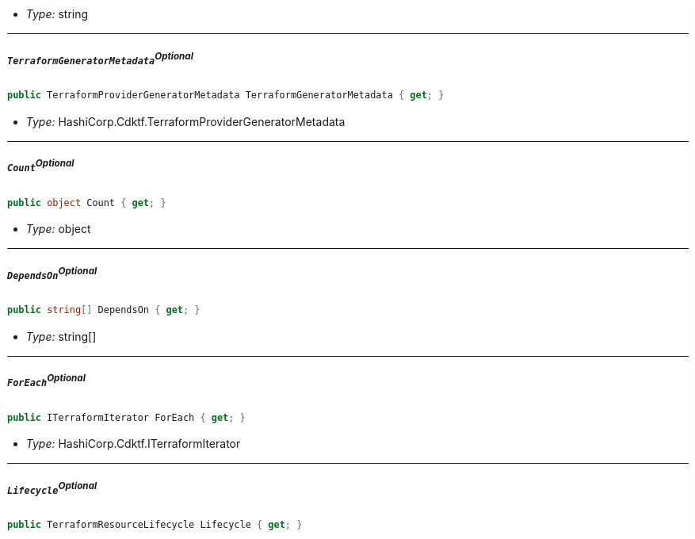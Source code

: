 - *Type:* string

---

##### `TerraformGeneratorMetadata`<sup>Optional</sup> <a name="TerraformGeneratorMetadata" id="@cdktf/provider-databricks.dataDatabricksPolicyInfos.DataDatabricksPolicyInfos.property.terraformGeneratorMetadata"></a>

```csharp
public TerraformProviderGeneratorMetadata TerraformGeneratorMetadata { get; }
```

- *Type:* HashiCorp.Cdktf.TerraformProviderGeneratorMetadata

---

##### `Count`<sup>Optional</sup> <a name="Count" id="@cdktf/provider-databricks.dataDatabricksPolicyInfos.DataDatabricksPolicyInfos.property.count"></a>

```csharp
public object Count { get; }
```

- *Type:* object

---

##### `DependsOn`<sup>Optional</sup> <a name="DependsOn" id="@cdktf/provider-databricks.dataDatabricksPolicyInfos.DataDatabricksPolicyInfos.property.dependsOn"></a>

```csharp
public string[] DependsOn { get; }
```

- *Type:* string[]

---

##### `ForEach`<sup>Optional</sup> <a name="ForEach" id="@cdktf/provider-databricks.dataDatabricksPolicyInfos.DataDatabricksPolicyInfos.property.forEach"></a>

```csharp
public ITerraformIterator ForEach { get; }
```

- *Type:* HashiCorp.Cdktf.ITerraformIterator

---

##### `Lifecycle`<sup>Optional</sup> <a name="Lifecycle" id="@cdktf/provider-databricks.dataDatabricksPolicyInfos.DataDatabricksPolicyInfos.property.lifecycle"></a>

```csharp
public TerraformResourceLifecycle Lifecycle { get; }
```
